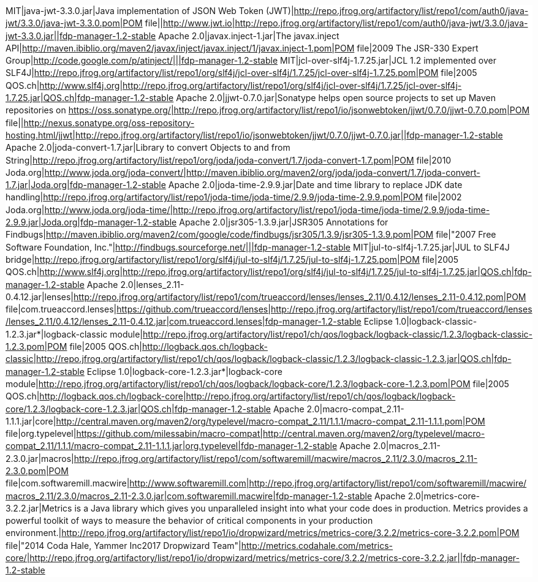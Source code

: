MIT|java-jwt-3.3.0.jar|Java implementation of JSON Web Token (JWT)|http://repo.jfrog.org/artifactory/list/repo1/com/auth0/java-jwt/3.3.0/java-jwt-3.3.0.pom|POM file||http://www.jwt.io|http://repo.jfrog.org/artifactory/list/repo1/com/auth0/java-jwt/3.3.0/java-jwt-3.3.0.jar||fdp-manager-1.2-stable
Apache 2.0|javax.inject-1.jar|The javax.inject API|http://maven.ibiblio.org/maven2/javax/inject/javax.inject/1/javax.inject-1.pom|POM file|2009 The JSR-330 Expert Group|http://code.google.com/p/atinject/|||fdp-manager-1.2-stable
MIT|jcl-over-slf4j-1.7.25.jar|JCL 1.2 implemented over SLF4J|http://repo.jfrog.org/artifactory/list/repo1/org/slf4j/jcl-over-slf4j/1.7.25/jcl-over-slf4j-1.7.25.pom|POM file|2005 QOS.ch|http://www.slf4j.org|http://repo.jfrog.org/artifactory/list/repo1/org/slf4j/jcl-over-slf4j/1.7.25/jcl-over-slf4j-1.7.25.jar|QOS.ch|fdp-manager-1.2-stable
Apache 2.0|jjwt-0.7.0.jar|Sonatype helps open source projects to set up Maven repositories on https://oss.sonatype.org/|http://repo.jfrog.org/artifactory/list/repo1/io/jsonwebtoken/jjwt/0.7.0/jjwt-0.7.0.pom|POM file||http://nexus.sonatype.org/oss-repository-hosting.html/jjwt|http://repo.jfrog.org/artifactory/list/repo1/io/jsonwebtoken/jjwt/0.7.0/jjwt-0.7.0.jar||fdp-manager-1.2-stable
Apache 2.0|joda-convert-1.7.jar|Library to convert Objects to and from String|http://repo.jfrog.org/artifactory/list/repo1/org/joda/joda-convert/1.7/joda-convert-1.7.pom|POM file|2010 Joda.org|http://www.joda.org/joda-convert/|http://maven.ibiblio.org/maven2/org/joda/joda-convert/1.7/joda-convert-1.7.jar|Joda.org|fdp-manager-1.2-stable
Apache 2.0|joda-time-2.9.9.jar|Date and time library to replace JDK date handling|http://repo.jfrog.org/artifactory/list/repo1/joda-time/joda-time/2.9.9/joda-time-2.9.9.pom|POM file|2002 Joda.org|http://www.joda.org/joda-time/|http://repo.jfrog.org/artifactory/list/repo1/joda-time/joda-time/2.9.9/joda-time-2.9.9.jar|Joda.org|fdp-manager-1.2-stable
Apache 2.0|jsr305-1.3.9.jar|JSR305 Annotations for Findbugs|http://maven.ibiblio.org/maven2/com/google/code/findbugs/jsr305/1.3.9/jsr305-1.3.9.pom|POM file|"2007 Free Software Foundation, Inc."|http://findbugs.sourceforge.net/|||fdp-manager-1.2-stable
MIT|jul-to-slf4j-1.7.25.jar|JUL to SLF4J bridge|http://repo.jfrog.org/artifactory/list/repo1/org/slf4j/jul-to-slf4j/1.7.25/jul-to-slf4j-1.7.25.pom|POM file|2005 QOS.ch|http://www.slf4j.org|http://repo.jfrog.org/artifactory/list/repo1/org/slf4j/jul-to-slf4j/1.7.25/jul-to-slf4j-1.7.25.jar|QOS.ch|fdp-manager-1.2-stable
Apache 2.0|lenses_2.11-0.4.12.jar|lenses|http://repo.jfrog.org/artifactory/list/repo1/com/trueaccord/lenses/lenses_2.11/0.4.12/lenses_2.11-0.4.12.pom|POM file|com.trueaccord.lenses|https://github.com/trueaccord/lenses|http://repo.jfrog.org/artifactory/list/repo1/com/trueaccord/lenses/lenses_2.11/0.4.12/lenses_2.11-0.4.12.jar|com.trueaccord.lenses|fdp-manager-1.2-stable
Eclipse 1.0|logback-classic-1.2.3.jar*|logback-classic module|http://repo.jfrog.org/artifactory/list/repo1/ch/qos/logback/logback-classic/1.2.3/logback-classic-1.2.3.pom|POM file|2005 QOS.ch|http://logback.qos.ch/logback-classic|http://repo.jfrog.org/artifactory/list/repo1/ch/qos/logback/logback-classic/1.2.3/logback-classic-1.2.3.jar|QOS.ch|fdp-manager-1.2-stable
Eclipse 1.0|logback-core-1.2.3.jar*|logback-core module|http://repo.jfrog.org/artifactory/list/repo1/ch/qos/logback/logback-core/1.2.3/logback-core-1.2.3.pom|POM file|2005 QOS.ch|http://logback.qos.ch/logback-core|http://repo.jfrog.org/artifactory/list/repo1/ch/qos/logback/logback-core/1.2.3/logback-core-1.2.3.jar|QOS.ch|fdp-manager-1.2-stable
Apache 2.0|macro-compat_2.11-1.1.1.jar|core|http://central.maven.org/maven2/org/typelevel/macro-compat_2.11/1.1.1/macro-compat_2.11-1.1.1.pom|POM file|org.typelevel|https://github.com/milessabin/macro-compat|http://central.maven.org/maven2/org/typelevel/macro-compat_2.11/1.1.1/macro-compat_2.11-1.1.1.jar|org.typelevel|fdp-manager-1.2-stable
Apache 2.0|macros_2.11-2.3.0.jar|macros|http://repo.jfrog.org/artifactory/list/repo1/com/softwaremill/macwire/macros_2.11/2.3.0/macros_2.11-2.3.0.pom|POM file|com.softwaremill.macwire|http://www.softwaremill.com|http://repo.jfrog.org/artifactory/list/repo1/com/softwaremill/macwire/macros_2.11/2.3.0/macros_2.11-2.3.0.jar|com.softwaremill.macwire|fdp-manager-1.2-stable
Apache 2.0|metrics-core-3.2.2.jar|Metrics is a Java library which gives you unparalleled insight into what your code does in        production. Metrics provides a powerful toolkit of ways to measure the behavior of critical        components in your production environment.|http://repo.jfrog.org/artifactory/list/repo1/io/dropwizard/metrics/metrics-core/3.2.2/metrics-core-3.2.2.pom|POM file|"2014 Coda Hale, Yammer Inc2017 Dropwizard Team"|http://metrics.codahale.com/metrics-core/|http://repo.jfrog.org/artifactory/list/repo1/io/dropwizard/metrics/metrics-core/3.2.2/metrics-core-3.2.2.jar||fdp-manager-1.2-stable